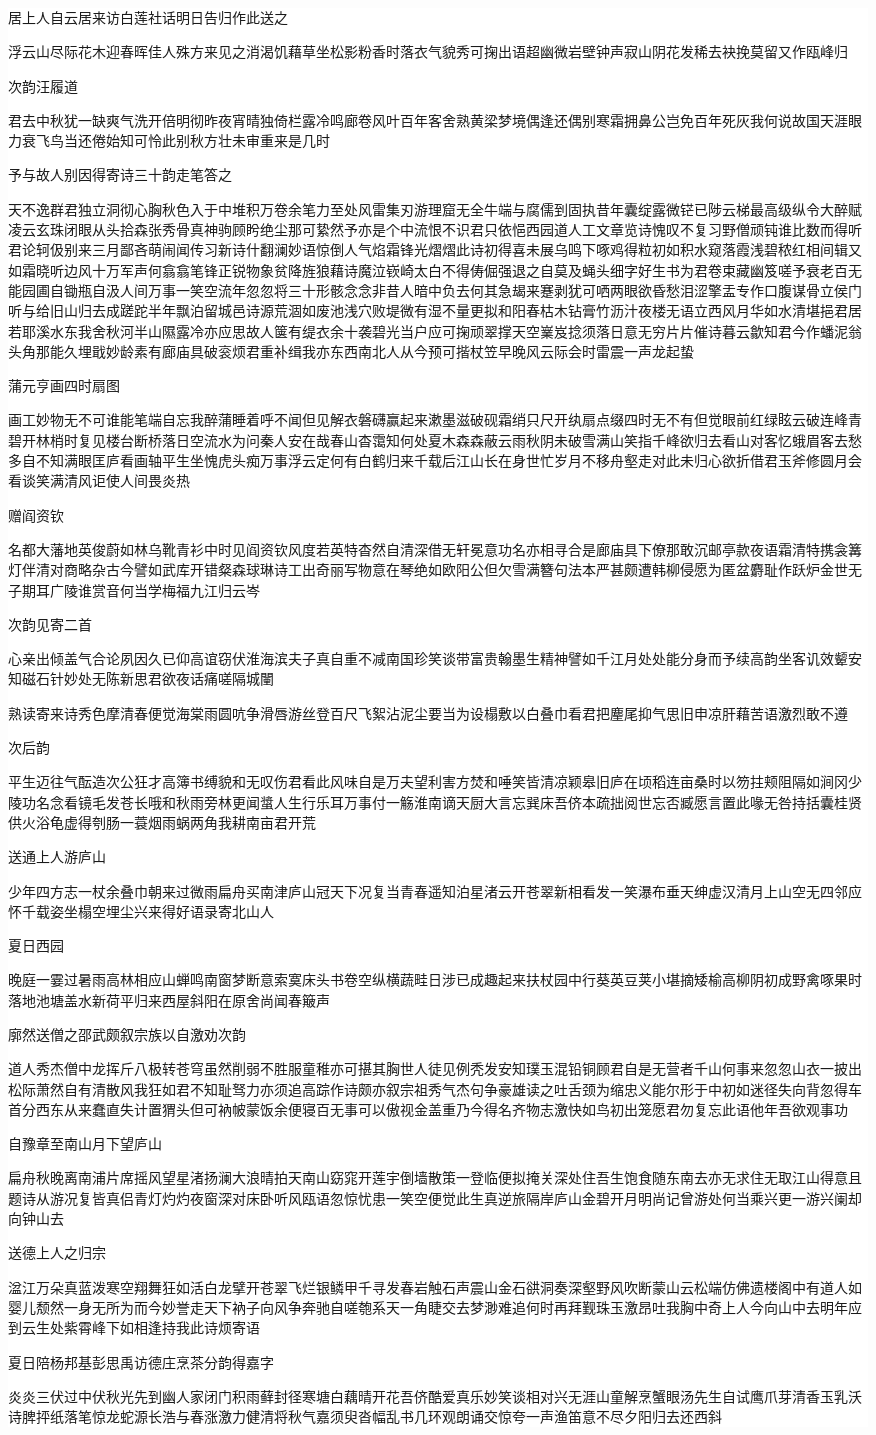 居上人自云居来访白莲社话明日告归作此送之  

浮云山尽际花木迎春晖佳人殊方来见之消渴饥藉草坐松影粉香时落衣气貌秀可掬出语超幽微岩壁钟声寂山阴花发稀去袂挽莫留又作瓯峰归  

次韵汪履道  

君去中秋犹一缺爽气洗开倍明彻昨夜宵晴独倚栏露冷鸣廊卷风叶百年客舍熟黄梁梦境偶逢还偶别寒霜拥鼻公岂免百年死灰我何说故国天涯眼力衰飞鸟当还倦始知可怜此别秋方壮未审重来是几时  

予与故人别因得寄诗三十韵走笔答之  

天不逸群君独立洞彻心胸秋色入于中堆积万卷余笔力至处风雷集刃游理窟无全牛端与腐儒到固执昔年囊绽露微铓已陟云梯最高级纵令大醉赋凌云玄珠闭眼从头拾森张秀骨真神驹顾盻绝尘那可絷然予亦是个中流恨不识君只依悒西园道人工文章览诗愧叹不复习野僧顽钝谁比数而得听君论轲伋别来三月鄙吝萌闹闻传习新诗什翻澜妙语惊倒人气焰霜锋光熠熠此诗初得喜未展乌鸣下啄鸡得粒初如积水窥落霞浅碧秾红相间辑又如霜晓听边风十万军声何翕翕笔锋正锐物象贫降旌狼藉诗魔泣嵚崎太白不得俦倔强退之自莫及蝇头细字好生书为君卷束藏幽笈嗟予衰老百无能园圃自锄瓶自汲人间万事一笑空流年忽忽将三十形骸念念非昔人暗中负去何其急朅来蹇剥犹可哂两眼欲昏愁泪涩擎盂专作口腹谋骨立侯门听与给旧山归去成蹉跎半年飘泊留城邑诗源荒涸如废池浅穴败堤微有湿不量更拟和阳春枯木钻膏竹沥汁夜楼无语立西风月华如水清堪挹君居若耶溪水东我舍秋河半山隰露冷亦应思故人箧有缇衣余十袭碧光当户应可掬顽翠撑天空嶪岌捻须落日意无穷片片催诗暮云歙知君今作蟠泥翁头角那能久埋戢妙龄素有廊庙具破衮烦君重补缉我亦东西南北人从今预可揩杖笠早晚风云际会时雷震一声龙起蛰  

蒲元亨画四时扇图  

画工妙物无不可谁能笔端自忘我醉蒲睡着呼不闻但见解衣磐礴赢起来漱墨滋破砚霜绡只尺开纨扇点缀四时无不有但觉眼前红绿眩云破连峰青碧开林梢时复见楼台断桥落日空流水为问秦人安在哉春山杳霭知何处夏木森森蔽云雨秋阴未破雪满山笑指千峰欲归去看山对客忆蛾眉客去愁多自不知满眼匡庐看画轴平生坐愧虎头痴万事浮云定何有白鹤归来千载后江山长在身世忙岁月不移舟壑走对此未归心欲折借君玉斧修圆月会看谈笑满清风讵使人间畏炎热  

赠阎资钦  

名都大藩地英俊蔚如林乌靴青衫中时见阎资钦风度若英特杳然自清深借无轩冕意功名亦相寻合是廊庙具下僚那敢沉邮亭款夜语霜清特携衾篝灯伴清对商略杂古今譬如武库开错粲森球琳诗工出奇丽写物意在琴绝如欧阳公但欠雪满簪句法本严甚颇遭韩柳侵愿为匿盆麝耻作跃炉金世无子期耳广陵谁赏音何当学梅福九江归云岑  

次韵见寄二首  

心亲出倾盖气合论夙因久已仰高谊窃伏淮海滨夫子真自重不减南国珍笑谈带富贵翰墨生精神譬如千江月处处能分身而予续高韵坐客讥效颦安知磁石针妙处无陈新思君欲夜话痛嗟隔城闉  

熟读寄来诗秀色摩清春便觉海棠雨圆吭争滑唇游丝登百尺飞絮沾泥尘要当为设榻敷以白叠巾看君把麈尾抑气思旧申凉肝藉苦语激烈敢不遵  

次后韵  

平生迈往气酝造次公狂才高簿书缚貌和无叹伤君看此风味自是万夫望利害方焚和唾笑皆清凉颖皋旧庐在顷稻连亩桑时以笏拄颊阻隔如涧冈少陵功名念看镜毛发苍长哦和秋雨旁林更闻螀人生行乐耳万事付一觞淮南谪天厨大言忘巽床吾侪本疏拙阅世忘否臧愿言置此喙无咎持括囊桂贤供火浴龟虚得刳肠一蓑烟雨蜗两角我耕南亩君开荒  

送通上人游庐山  

少年四方志一杖余叠巾朝来过微雨扁舟买南津庐山冠天下况复当青春遥知泊星渚云开苍翠新相看发一笑瀑布垂天绅虚汉清月上山空无四邻应怀千载姿坐榻空埋尘兴来得好语录寄北山人  

夏日西园  

晚庭一霎过暑雨高林相应山蝉鸣南窗梦断意索寞床头书卷空纵横蔬畦日涉已成趣起来扶杖园中行葵英豆荚小堪摘矮榆高柳阴初成野禽啄果时落地池塘盖水新荷平归来西屋斜阳在原舍尚闻春簸声  

廓然送僧之邵武颇叙宗族以自激劝次韵  

道人秀杰僧中龙挥斤八极转苍穹虽然削弱不胜服童稚亦可揕其胸世人徒见例秃发安知璞玉混铅铜顾君自是无营者千山何事来忽忽山衣一披出松际萧然自有清散风我狂如君不知耻驽力亦须追高踪作诗颇亦叙宗祖秀气杰句争豪雄读之吐舌颈为缩忠义能尔形于中初如迷径失向背忽得车首分西东从来蠢直失计置猬头但可衲帔蒙饭余便寝百无事可以傲视金盖重乃今得名齐物志激快如鸟初出笼愿君勿复忘此语他年吾欲观事功  

自豫章至南山月下望庐山  

扁舟秋晚离南浦片席摇风望星渚扬澜大浪晴拍天南山窈窕开莲宇倒墙散策一登临便拟掩关深处住吾生饱食随东南去亦无求住无取江山得意且题诗从游况复皆真侣青灯灼灼夜窗深对床卧听风瓯语忽惊忧患一笑空便觉此生真逆旅隔岸庐山金碧开月明尚记曾游处何当乘兴更一游兴阑却向钟山去  

送德上人之归宗  

湓江万朵真蓝泼寒空翔舞狂如活白龙擘开苍翠飞烂银鳞甲千寻发春岩触石声震山金石谼洞奏深壑野风吹断蒙山云松端仿佛遗楼阁中有道人如婴儿颓然一身无所为而今妙誉走天下衲子向风争奔驰自嗟匏系天一角睫交去梦渺难追何时再拜觐珠玉激昂吐我胸中奇上人今向山中去明年应到云生处紫霄峰下如相逢持我此诗烦寄语  

夏日陪杨邦基彭思禹访德庄烹茶分韵得嘉字  

炎炎三伏过中伏秋光先到幽人家闭门积雨藓封径寒塘白藕晴开花吾侪酷爱真乐妙笑谈相对兴无涯山童解烹蟹眼汤先生自试鹰爪芽清香玉乳沃诗脾抨纸落笔惊龙蛇源长浩与春涨激力健清将秋气嘉须臾沓幅乱书几环观朗诵交惊夸一声渔笛意不尽夕阳归去还西斜  
